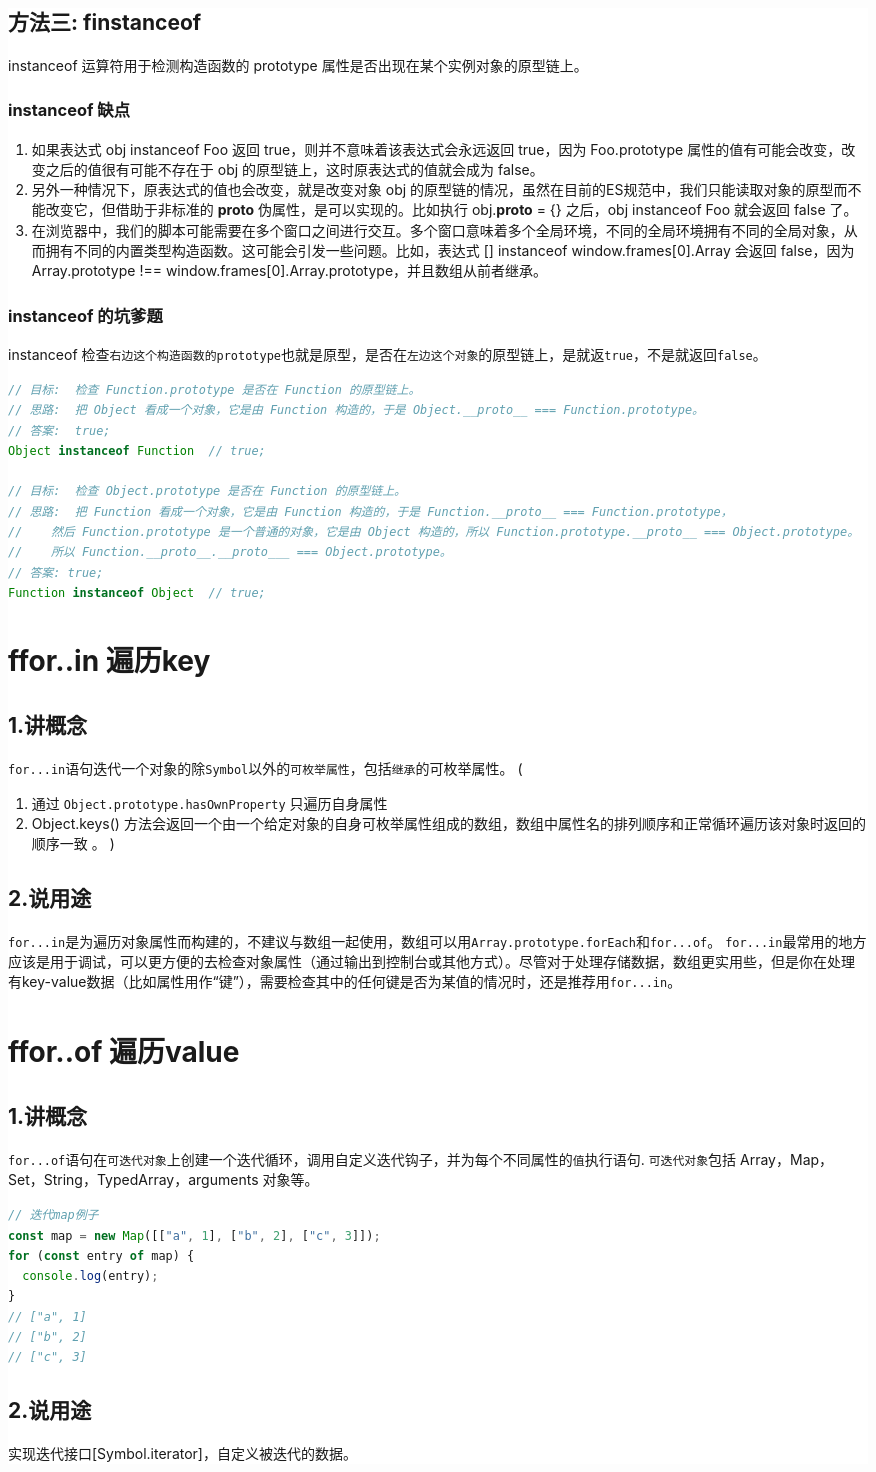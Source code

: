 ## 方法三: finstanceof
instanceof 运算符用于检测构造函数的 prototype 属性是否出现在某个实例对象的原型链上。
### instanceof 缺点
1. 如果表达式 obj instanceof Foo 返回 true，则并不意味着该表达式会永远返回 true，因为 Foo.prototype 属性的值有可能会改变，改变之后的值很有可能不存在于 obj 的原型链上，这时原表达式的值就会成为 false。
2. 另外一种情况下，原表达式的值也会改变，就是改变对象 obj 的原型链的情况，虽然在目前的ES规范中，我们只能读取对象的原型而不能改变它，但借助于非标准的 __proto__ 伪属性，是可以实现的。比如执行 obj.__proto__ = {} 之后，obj instanceof Foo 就会返回 false 了。
3. 在浏览器中，我们的脚本可能需要在多个窗口之间进行交互。多个窗口意味着多个全局环境，不同的全局环境拥有不同的全局对象，从而拥有不同的内置类型构造函数。这可能会引发一些问题。比如，表达式 [] instanceof window.frames[0].Array 会返回 false，因为 Array.prototype !== window.frames[0].Array.prototype，并且数组从前者继承。
### instanceof 的坑爹题
instanceof 检查`右边这个构造函数的prototype`也就是原型，是否在`左边这个对象`的原型链上，是就返`true`，不是就返回`false`。
```js
// 目标:  检查 Function.prototype 是否在 Function 的原型链上。
// 思路:  把 Object 看成一个对象，它是由 Function 构造的，于是 Object.__proto__ === Function.prototype。
// 答案:  true;
Object instanceof Function  // true;

// 目标:  检查 Object.prototype 是否在 Function 的原型链上。
// 思路:  把 Function 看成一个对象，它是由 Function 构造的，于是 Function.__proto__ === Function.prototype，
//    然后 Function.prototype 是一个普通的对象，它是由 Object 构造的，所以 Function.prototype.__proto__ === Object.prototype。
//    所以 Function.__proto__.__proto___ === Object.prototype。
// 答案: true;
Function instanceof Object  // true;  
```


# ffor..in  遍历key
## 1.讲概念
`for...in`语句迭代一个对象的除`Symbol`以外的`可枚举属性`，包括`继承`的可枚举属性。
(
  1. 通过 `Object.prototype.hasOwnProperty` 只遍历自身属性
  2. Object.keys() 方法会返回一个由一个给定对象的自身可枚举属性组成的数组，数组中属性名的排列顺序和正常循环遍历该对象时返回的顺序一致 。
)
## 2.说用途
`for...in`是为遍历对象属性而构建的，不建议与数组一起使用，数组可以用`Array.prototype.forEach`和`for...of`。
`for...in`最常用的地方应该是用于调试，可以更方便的去检查对象属性（通过输出到控制台或其他方式）。尽管对于处理存储数据，数组更实用些，但是你在处理有key-value数据（比如属性用作“键”），需要检查其中的任何键是否为某值的情况时，还是推荐用`for...in`。

# ffor..of  遍历value
## 1.讲概念
`for...of`语句在`可迭代对象`上创建一个迭代循环，调用自定义迭代钩子，并为每个不同属性的`值`执行语句.
`可迭代对象`包括 Array，Map，Set，String，TypedArray，arguments 对象等。
```js
// 迭代map例子
const map = new Map([["a", 1], ["b", 2], ["c", 3]]);
for (const entry of map) {
  console.log(entry);
}
// ["a", 1]
// ["b", 2]
// ["c", 3]
```
## 2.说用途
实现迭代接口[Symbol.iterator]，自定义被迭代的数据。